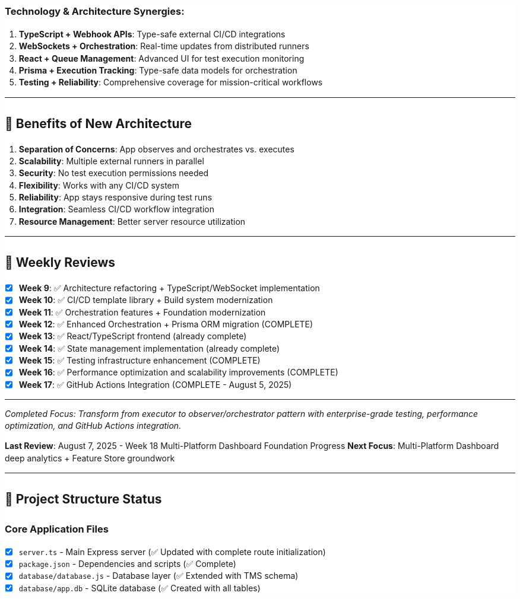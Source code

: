 ### Technology & Architecture Synergies:

1. **TypeScript + Webhook APIs**: Type-safe external CI/CD integrations
2. **WebSockets + Orchestration**: Real-time updates from distributed runners
3. **React + Queue Management**: Advanced UI for test execution monitoring
4. **Prisma + Execution Tracking**: Type-safe data models for orchestration
5. **Testing + Reliability**: Comprehensive coverage for mission-critical workflows

---

## 🎯 Benefits of New Architecture

1. **Separation of Concerns**: App observes and orchestrates vs. executes
2. **Scalability**: Multiple external runners in parallel
3. **Security**: No test execution permissions needed
4. **Flexibility**: Works with any CI/CD system
5. **Reliability**: App stays responsive during test runs
6. **Integration**: Seamless CI/CD workflow integration
7. **Resource Management**: Better server resource utilization

---

## 📅 Weekly Reviews

- [x] **Week 9**: ✅ Architecture refactoring + TypeScript/WebSocket implementation
- [x] **Week 10**: ✅ CI/CD template library + Build system modernization  
- [x] **Week 11**: ✅ Orchestration features + Foundation modernization
- [x] **Week 12**: ✅ Enhanced Orchestration + Prisma ORM migration (COMPLETE)
- [x] **Week 13**: ✅ React/TypeScript frontend (already complete)
- [x] **Week 14**: ✅ State management implementation (already complete)
- [x] **Week 15**: ✅ Testing infrastructure enhancement (COMPLETE)
- [x] **Week 16**: ✅ Performance optimization and scalability improvements (COMPLETE)
- [x] **Week 17**: ✅ GitHub Actions Integration (COMPLETE - August 5, 2025)

---

*Completed Focus: Transform from executor to observer/orchestrator pattern with enterprise-grade testing, performance optimization, and GitHub Actions integration.*

**Last Review**: August 7, 2025 - Week 18 Multi-Platform Dashboard Foundation Progress
**Next Focus**: Multi-Platform Dashboard deep analytics + Feature Store groundwork

---

## 📁 Project Structure Status

### Core Application Files
- [x] `server.ts` - Main Express server (✅ Updated with complete route initialization)
- [x] `package.json` - Dependencies and scripts (✅ Complete)
- [x] `database/database.js` - Database layer (✅ Extended with TMS schema)
- [x] `database/app.db` - SQLite database (✅ Created with all tables)
